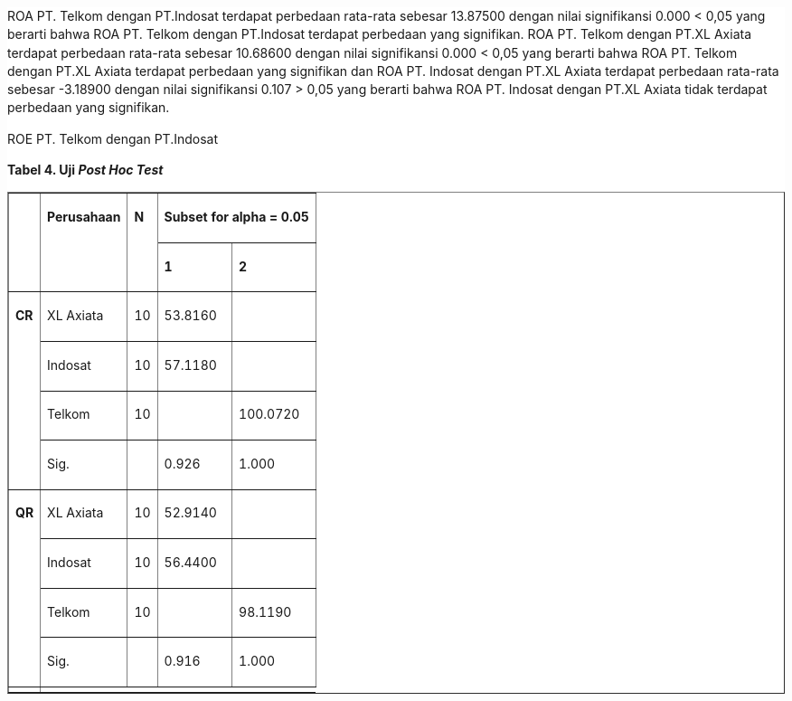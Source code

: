 <p><span class="font3">ROA PT. Telkom dengan PT.Indosat terdapat perbedaan rata-rata sebesar 13.87500 dengan nilai signifikansi 0.000 &lt;&nbsp;0,05 yang berarti bahwa ROA PT. Telkom dengan PT.Indosat terdapat perbedaan yang signifikan. ROA PT. Telkom dengan PT.XL Axiata terdapat perbedaan rata-rata sebesar 10.68600 dengan nilai signifikansi 0.000 &lt;&nbsp;0,05 yang berarti bahwa ROA PT. Telkom dengan PT.XL Axiata terdapat perbedaan yang signifikan dan ROA PT. Indosat dengan PT.XL Axiata terdapat perbedaan rata-rata sebesar -3.18900 dengan nilai signifikansi 0.107 &gt;&nbsp;0,05 yang berarti bahwa ROA PT. Indosat dengan PT.XL Axiata tidak terdapat perbedaan yang signifikan.</span></p>
<p><span class="font3">ROE PT. Telkom dengan PT.Indosat</span></p>
<div>
<p><span class="font2" style="font-weight:bold;">Tabel 4. Uji </span><span class="font2" style="font-weight:bold;font-style:italic;">Post Hoc Test</span></p>
<table border="1">
<tr><td rowspan="2" style="vertical-align:top;"></td><td rowspan="2" style="vertical-align:top;">
<p><span class="font3" style="font-weight:bold;">Perusahaan</span></p></td><td rowspan="2" style="vertical-align:top;">
<p><span class="font3" style="font-weight:bold;">N</span></p></td><td colspan="2" style="vertical-align:bottom;">
<p><span class="font3" style="font-weight:bold;">Subset for alpha = 0.05</span></p></td></tr>
<tr><td style="vertical-align:bottom;">
<p><span class="font3" style="font-weight:bold;">1</span></p></td><td style="vertical-align:bottom;">
<p><span class="font3" style="font-weight:bold;">2</span></p></td></tr>
<tr><td rowspan="4" style="vertical-align:top;">
<p><span class="font3" style="font-weight:bold;">CR</span></p></td><td style="vertical-align:bottom;">
<p><span class="font3">XL Axiata</span></p></td><td style="vertical-align:bottom;">
<p><span class="font3">10</span></p></td><td style="vertical-align:bottom;">
<p><span class="font3">53.8160</span></p></td><td style="vertical-align:top;"></td></tr>
<tr><td style="vertical-align:bottom;">
<p><span class="font3">Indosat</span></p></td><td style="vertical-align:bottom;">
<p><span class="font3">10</span></p></td><td style="vertical-align:bottom;">
<p><span class="font3">57.1180</span></p></td><td style="vertical-align:top;"></td></tr>
<tr><td style="vertical-align:bottom;">
<p><span class="font3">Telkom</span></p></td><td style="vertical-align:bottom;">
<p><span class="font3">10</span></p></td><td style="vertical-align:top;"></td><td style="vertical-align:bottom;">
<p><span class="font3">100.0720</span></p></td></tr>
<tr><td style="vertical-align:bottom;">
<p><span class="font3">Sig.</span></p></td><td style="vertical-align:top;"></td><td style="vertical-align:bottom;">
<p><span class="font3">0.926</span></p></td><td style="vertical-align:bottom;">
<p><span class="font3">1.000</span></p></td></tr>
<tr><td rowspan="4" style="vertical-align:top;">
<p><span class="font3" style="font-weight:bold;">QR</span></p></td><td style="vertical-align:bottom;">
<p><span class="font3">XL Axiata</span></p></td><td style="vertical-align:bottom;">
<p><span class="font3">10</span></p></td><td style="vertical-align:bottom;">
<p><span class="font3">52.9140</span></p></td><td style="vertical-align:top;"></td></tr>
<tr><td style="vertical-align:bottom;">
<p><span class="font3">Indosat</span></p></td><td style="vertical-align:bottom;">
<p><span class="font3">10</span></p></td><td style="vertical-align:bottom;">
<p><span class="font3">56.4400</span></p></td><td style="vertical-align:top;"></td></tr>
<tr><td style="vertical-align:bottom;">
<p><span class="font3">Telkom</span></p></td><td style="vertical-align:bottom;">
<p><span class="font3">10</span></p></td><td style="vertical-align:top;"></td><td style="vertical-align:bottom;">
<p><span class="font3">98.1190</span></p></td></tr>
<tr><td style="vertical-align:bottom;">
<p><span class="font3">Sig.</span></p></td><td style="vertical-align:top;"></td><td style="vertical-align:bottom;">
<p><span class="font3">0.916</span></p></td><td style="vertical-align:bottom;">
<p><span class="font3">1.000</span></p></td></tr>
<tr><td rowspan="4" style="vertical-align:top;">